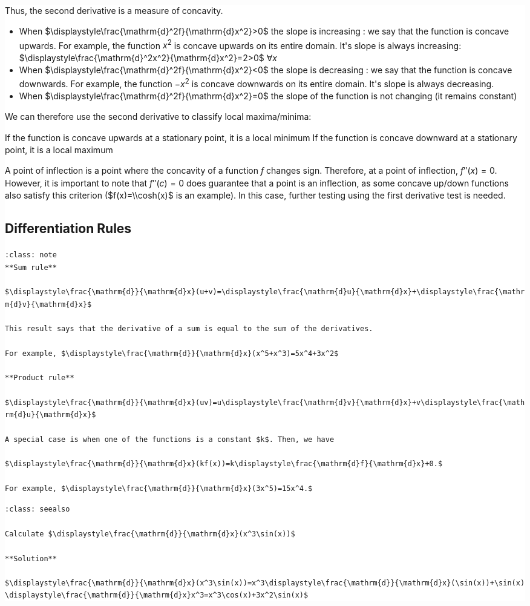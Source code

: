 Thus, the second derivative is a measure of concavity.

* When $\displaystyle\frac{\mathrm{d}^2f}{\mathrm{d}x^2}>0$ the slope is increasing : we say that the function is concave upwards. For example, the function $x^2$ is concave upwards on its entire domain. It's slope is always increasing: $\displaystyle\frac{\mathrm{d}^2x^2}{\mathrm{d}x^2}=2>0$ $∀x$
* When $\displaystyle\frac{\mathrm{d}^2f}{\mathrm{d}x^2}<0$ the slope is decreasing : we say that the function is concave downwards. For example, the function $−x^2$ is concave downwards on its entire domain. It's slope is always decreasing.
* When $\displaystyle\frac{\mathrm{d}^2f}{\mathrm{d}x^2}=0$ the slope of the function is not changing (it remains constant)


We can therefore use the second derivative to classify local maxima/minima:

If the function is concave upwards at a stationary point, it is a local minimum
If the function is concave downward at a stationary point, it is a local maximum


A point of inflection is a point where the concavity of a function $f$ changes sign. Therefore, at a point of inflection, $f''(x)=0$. However, it is important to note that $f''(c)=0$ does guarantee that a point is an inflection, as some concave up/down functions also satisfy this criterion ($f(x)=\\cosh(x)$ is an example). In this case, further testing using the first derivative test is needed.


## Differentiation Rules

````{admonition} Definition
:class: note
**Sum rule**

$\displaystyle\frac{\mathrm{d}}{\mathrm{d}x}(u+v)=\displaystyle\frac{\mathrm{d}u}{\mathrm{d}x}+\displaystyle\frac{\mathrm{d}v}{\mathrm{d}x}$

This result says that the derivative of a sum is equal to the sum of the derivatives.

For example, $\displaystyle\frac{\mathrm{d}}{\mathrm{d}x}(x^5+x^3)=5x^4+3x^2$

**Product rule**

$\displaystyle\frac{\mathrm{d}}{\mathrm{d}x}(uv)=u\displaystyle\frac{\mathrm{d}v}{\mathrm{d}x}+v\displaystyle\frac{\mathrm{d}u}{\mathrm{d}x}$

A special case is when one of the functions is a constant $k$. Then, we have

$\displaystyle\frac{\mathrm{d}}{\mathrm{d}x}(kf(x))=k\displaystyle\frac{\mathrm{d}f}{\mathrm{d}x}+0.$

For example, $\displaystyle\frac{\mathrm{d}}{\mathrm{d}x}(3x^5)=15x^4.$
````

```{admonition} Worked Example
:class: seealso

Calculate $\displaystyle\frac{\mathrm{d}}{\mathrm{d}x}(x^3\sin(x))$

**Solution**

$\displaystyle\frac{\mathrm{d}}{\mathrm{d}x}(x^3\sin(x))=x^3\displaystyle\frac{\mathrm{d}}{\mathrm{d}x}(\sin(x))+\sin(x)\displaystyle\frac{\mathrm{d}}{\mathrm{d}x}x^3=x^3\cos(x)+3x^2\sin(x)$
```
